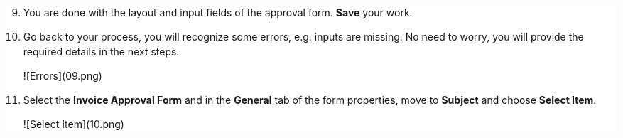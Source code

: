 9. You are done with the layout and input fields of the approval form. **Save** your work.

10. Go back to your process, you will recognize some errors, e.g. inputs are missing. No need to worry, you will provide the required details in the next steps.

    <!-- border -->![Errors](09.png)

11. Select the **Invoice Approval Form** and in the **General** tab of the form properties, move to **Subject** and choose **Select Item**.

    <!-- border -->![Select Item](10.png)
